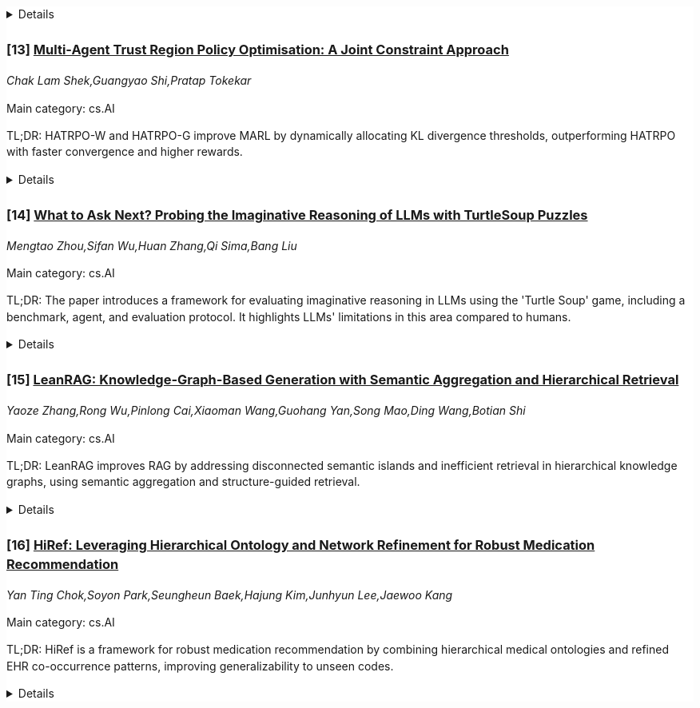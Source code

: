 
<details><summary>Details</summary></details>


### [13] [Multi-Agent Trust Region Policy Optimisation: A Joint Constraint Approach](https://arxiv.org/abs/2508.10340)
*Chak Lam Shek,Guangyao Shi,Pratap Tokekar*

Main category: cs.AI

TL;DR: HATRPO-W and HATRPO-G improve MARL by dynamically allocating KL divergence thresholds, outperforming HATRPO with faster convergence and higher rewards.


<details><summary>Details</summary></details>


### [14] [What to Ask Next? Probing the Imaginative Reasoning of LLMs with TurtleSoup Puzzles](https://arxiv.org/abs/2508.10358)
*Mengtao Zhou,Sifan Wu,Huan Zhang,Qi Sima,Bang Liu*

Main category: cs.AI

TL;DR: The paper introduces a framework for evaluating imaginative reasoning in LLMs using the 'Turtle Soup' game, including a benchmark, agent, and evaluation protocol. It highlights LLMs' limitations in this area compared to humans.


<details><summary>Details</summary></details>


### [15] [LeanRAG: Knowledge-Graph-Based Generation with Semantic Aggregation and Hierarchical Retrieval](https://arxiv.org/abs/2508.10391)
*Yaoze Zhang,Rong Wu,Pinlong Cai,Xiaoman Wang,Guohang Yan,Song Mao,Ding Wang,Botian Shi*

Main category: cs.AI

TL;DR: LeanRAG improves RAG by addressing disconnected semantic islands and inefficient retrieval in hierarchical knowledge graphs, using semantic aggregation and structure-guided retrieval.


<details><summary>Details</summary></details>


### [16] [HiRef: Leveraging Hierarchical Ontology and Network Refinement for Robust Medication Recommendation](https://arxiv.org/abs/2508.10425)
*Yan Ting Chok,Soyon Park,Seungheun Baek,Hajung Kim,Junhyun Lee,Jaewoo Kang*

Main category: cs.AI

TL;DR: HiRef is a framework for robust medication recommendation by combining hierarchical medical ontologies and refined EHR co-occurrence patterns, improving generalizability to unseen codes.


<details><summary>Details</summary></details>

